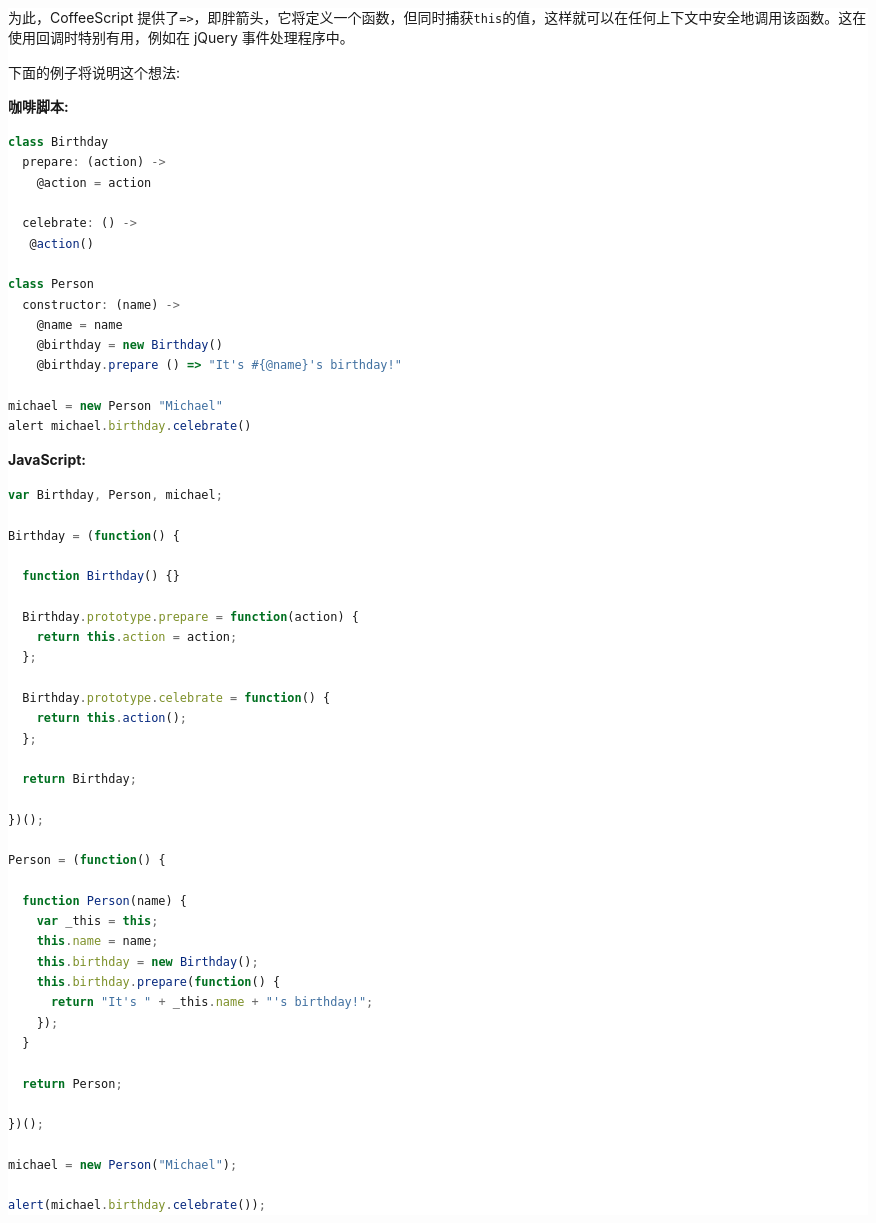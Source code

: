 为此，CoffeeScript 提供了`=>`，即胖箭头，它将定义一个函数，但同时捕获`this`的值，这样就可以在任何上下文中安全地调用该函数。这在使用回调时特别有用，例如在 jQuery 事件处理程序中。

下面的例子将说明这个想法:

**咖啡脚本:**

```js
class Birthday
  prepare: (action) ->
    @action = action

  celebrate: () ->
   @action()

class Person
  constructor: (name) ->
    @name = name
    @birthday = new Birthday()
    @birthday.prepare () => "It's #{@name}'s birthday!"

michael = new Person "Michael"
alert michael.birthday.celebrate() 
```

**JavaScript:**

```js
var Birthday, Person, michael;

Birthday = (function() {

  function Birthday() {}

  Birthday.prototype.prepare = function(action) {
    return this.action = action;
  };

  Birthday.prototype.celebrate = function() {
    return this.action();
  };

  return Birthday;

})();

Person = (function() {

  function Person(name) {
    var _this = this;
    this.name = name;
    this.birthday = new Birthday();
    this.birthday.prepare(function() {
      return "It's " + _this.name + "'s birthday!";
    });
  }

  return Person;

})();

michael = new Person("Michael");

alert(michael.birthday.celebrate());
```
